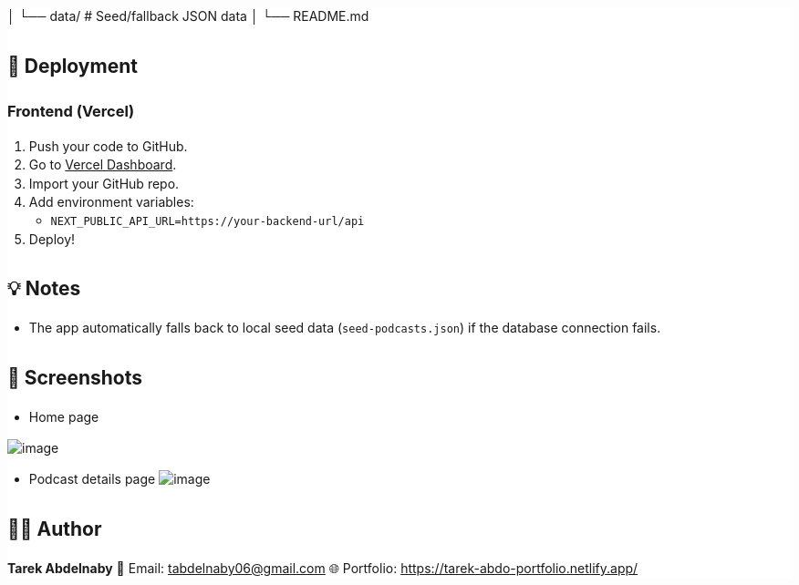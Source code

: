 │   └── data/             # Seed/fallback JSON data
│
└── README.md

## 🚀 Deployment
### **Frontend (Vercel)**

1. Push your code to GitHub.
2. Go to [Vercel Dashboard](https://vercel.com/).
3. Import your GitHub repo.
4. Add environment variables:
   * `NEXT_PUBLIC_API_URL=https://your-backend-url/api`
5. Deploy!

## 💡 Notes
* The app automatically falls back to local seed data (`seed-podcasts.json`) if the database connection fails.

## 📸 Screenshots
* Home page
<img width="1916" height="1021" alt="image" src="https://github.com/user-attachments/assets/ead48173-1910-4662-b6be-e8a4f3404853" />

* Podcast details page
  <img width="1919" height="1023" alt="image" src="https://github.com/user-attachments/assets/3d3429eb-8c1f-4263-a673-69e5e36ecab3" />

## 🧑‍💻 Author

**Tarek Abdelnaby**
📧 Email: tabdelnaby06@gmail.com
🌐 Portfolio: https://tarek-abdo-portfolio.netlify.app/




